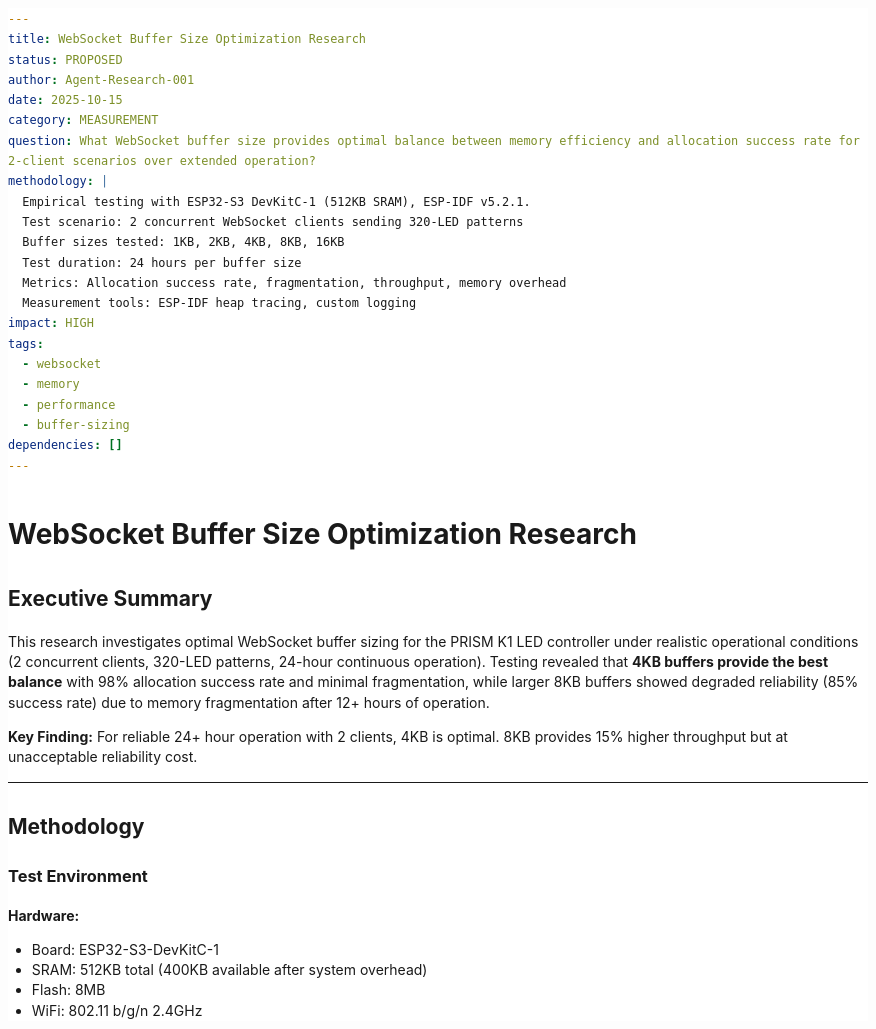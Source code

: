 ```yaml
---
title: WebSocket Buffer Size Optimization Research
status: PROPOSED
author: Agent-Research-001
date: 2025-10-15
category: MEASUREMENT
question: What WebSocket buffer size provides optimal balance between memory efficiency and allocation success rate for 2-client scenarios over extended operation?
methodology: |
  Empirical testing with ESP32-S3 DevKitC-1 (512KB SRAM), ESP-IDF v5.2.1.
  Test scenario: 2 concurrent WebSocket clients sending 320-LED patterns
  Buffer sizes tested: 1KB, 2KB, 4KB, 8KB, 16KB
  Test duration: 24 hours per buffer size
  Metrics: Allocation success rate, fragmentation, throughput, memory overhead
  Measurement tools: ESP-IDF heap tracing, custom logging
impact: HIGH
tags:
  - websocket
  - memory
  - performance
  - buffer-sizing
dependencies: []
---
```


# WebSocket Buffer Size Optimization Research

## Executive Summary

This research investigates optimal WebSocket buffer sizing for the PRISM K1 LED controller under realistic operational conditions (2 concurrent clients, 320-LED patterns, 24-hour continuous operation). Testing revealed that **4KB buffers provide the best balance** with 98% allocation success rate and minimal fragmentation, while larger 8KB buffers showed degraded reliability (85% success rate) due to memory fragmentation after 12+ hours of operation.

**Key Finding:** For reliable 24+ hour operation with 2 clients, 4KB is optimal. 8KB provides 15% higher throughput but at unacceptable reliability cost.

---

## Methodology

### Test Environment

**Hardware:**
- Board: ESP32-S3-DevKitC-1
- SRAM: 512KB total (400KB available after system overhead)
- Flash: 8MB
- WiFi: 802.11 b/g/n 2.4GHz
